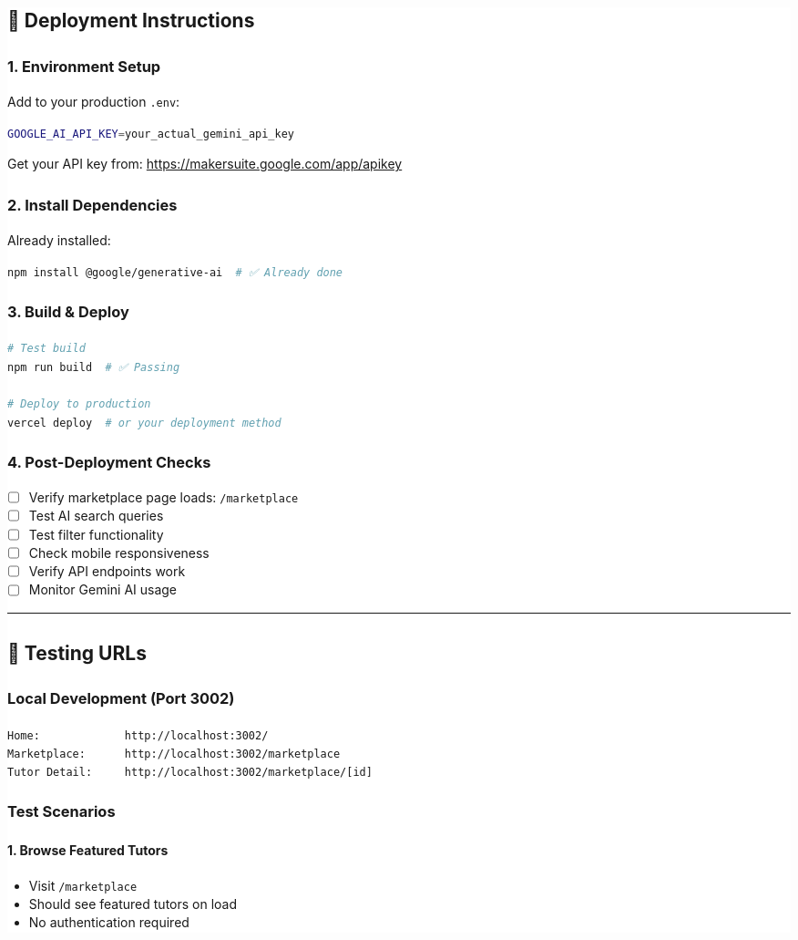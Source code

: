 ## 🚀 Deployment Instructions

### 1. Environment Setup

Add to your production `.env`:
```bash
GOOGLE_AI_API_KEY=your_actual_gemini_api_key
```

Get your API key from: https://makersuite.google.com/app/apikey

### 2. Install Dependencies

Already installed:
```bash
npm install @google/generative-ai  # ✅ Already done
```

### 3. Build & Deploy

```bash
# Test build
npm run build  # ✅ Passing

# Deploy to production
vercel deploy  # or your deployment method
```

### 4. Post-Deployment Checks

- [ ] Verify marketplace page loads: `/marketplace`
- [ ] Test AI search queries
- [ ] Test filter functionality
- [ ] Check mobile responsiveness
- [ ] Verify API endpoints work
- [ ] Monitor Gemini AI usage

---

## 📱 Testing URLs

### Local Development (Port 3002)
```
Home:             http://localhost:3002/
Marketplace:      http://localhost:3002/marketplace
Tutor Detail:     http://localhost:3002/marketplace/[id]
```

### Test Scenarios

#### 1. Browse Featured Tutors
- Visit `/marketplace`
- Should see featured tutors on load
- No authentication required
